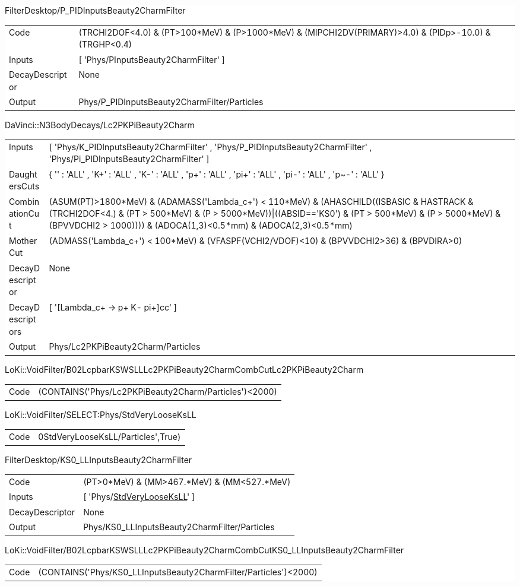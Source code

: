 FilterDesktop/P_PIDInputsBeauty2CharmFilter

|                 |                                                                                                               |
|-----------------|---------------------------------------------------------------------------------------------------------------|
| Code            | (TRCHI2DOF\<4.0) & (PT\>100\*MeV) & (P\>1000\*MeV) & (MIPCHI2DV(PRIMARY)\>4.0) & (PIDp\>-10.0) & (TRGHP\<0.4) |
| Inputs          | [ 'Phys/PInputsBeauty2CharmFilter' ]                                                                        |
| DecayDescriptor | None                                                                                                          |
| Output          | Phys/P_PIDInputsBeauty2CharmFilter/Particles                                                                  |

DaVinci::N3BodyDecays/Lc2PKPiBeauty2Charm

|                  |                                                                                                                                                                                                                                                                                      |
|------------------|--------------------------------------------------------------------------------------------------------------------------------------------------------------------------------------------------------------------------------------------------------------------------------------|
| Inputs           | [ 'Phys/K_PIDInputsBeauty2CharmFilter' , 'Phys/P_PIDInputsBeauty2CharmFilter' , 'Phys/Pi_PIDInputsBeauty2CharmFilter' ]                                                                                                                                                            |
| DaughtersCuts    | { '' : 'ALL' , 'K+' : 'ALL' , 'K-' : 'ALL' , 'p+' : 'ALL' , 'pi+' : 'ALL' , 'pi-' : 'ALL' , 'p~-' : 'ALL' }                                                                                                                                                                          |
| CombinationCut   | (ASUM(PT)\>1800\*MeV) & (ADAMASS('Lambda_c+') \< 110\*MeV) & (AHASCHILD((ISBASIC & HASTRACK & (TRCHI2DOF\<4.) & (PT \> 500\*MeV) & (P \> 5000\*MeV))\|((ABSID=='KS0') & (PT \> 500\*MeV) & (P \> 5000\*MeV) & (BPVVDCHI2 \> 1000)))) & (ADOCA(1,3)\<0.5\*mm) & (ADOCA(2,3)\<0.5\*mm) |
| MotherCut        | (ADMASS('Lambda_c+') \< 100\*MeV) & (VFASPF(VCHI2/VDOF)\<10) & (BPVVDCHI2\>36) & (BPVDIRA\>0)                                                                                                                                                                                        |
| DecayDescriptor  | None                                                                                                                                                                                                                                                                                 |
| DecayDescriptors | [ '[Lambda_c+ -\> p+ K- pi+]cc' ]                                                                                                                                                                                                                                                |
| Output           | Phys/Lc2PKPiBeauty2Charm/Particles                                                                                                                                                                                                                                                   |

LoKi::VoidFilter/B02LcpbarKSWSLLLc2PKPiBeauty2CharmCombCutLc2PKPiBeauty2Charm

|      |                                                        |
|------|--------------------------------------------------------|
| Code | (CONTAINS('Phys/Lc2PKPiBeauty2Charm/Particles')\<2000) |

LoKi::VoidFilter/SELECT:Phys/StdVeryLooseKsLL

|      |                                    |
|------|------------------------------------|
| Code | 0StdVeryLooseKsLL/Particles',True) |

FilterDesktop/KS0_LLInputsBeauty2CharmFilter

|                 |                                                                                     |
|-----------------|-------------------------------------------------------------------------------------|
| Code            | (PT\>0\*MeV) & (MM\>467.\*MeV) & (MM\<527.\*MeV)                                    |
| Inputs          | [ 'Phys/[StdVeryLooseKsLL](./stripping21r1p2-commonparticles-stdverylooseksll)' ] |
| DecayDescriptor | None                                                                                |
| Output          | Phys/KS0_LLInputsBeauty2CharmFilter/Particles                                       |

LoKi::VoidFilter/B02LcpbarKSWSLLLc2PKPiBeauty2CharmCombCutKS0_LLInputsBeauty2CharmFilter

|      |                                                                   |
|------|-------------------------------------------------------------------|
| Code | (CONTAINS('Phys/KS0_LLInputsBeauty2CharmFilter/Particles')\<2000) |
